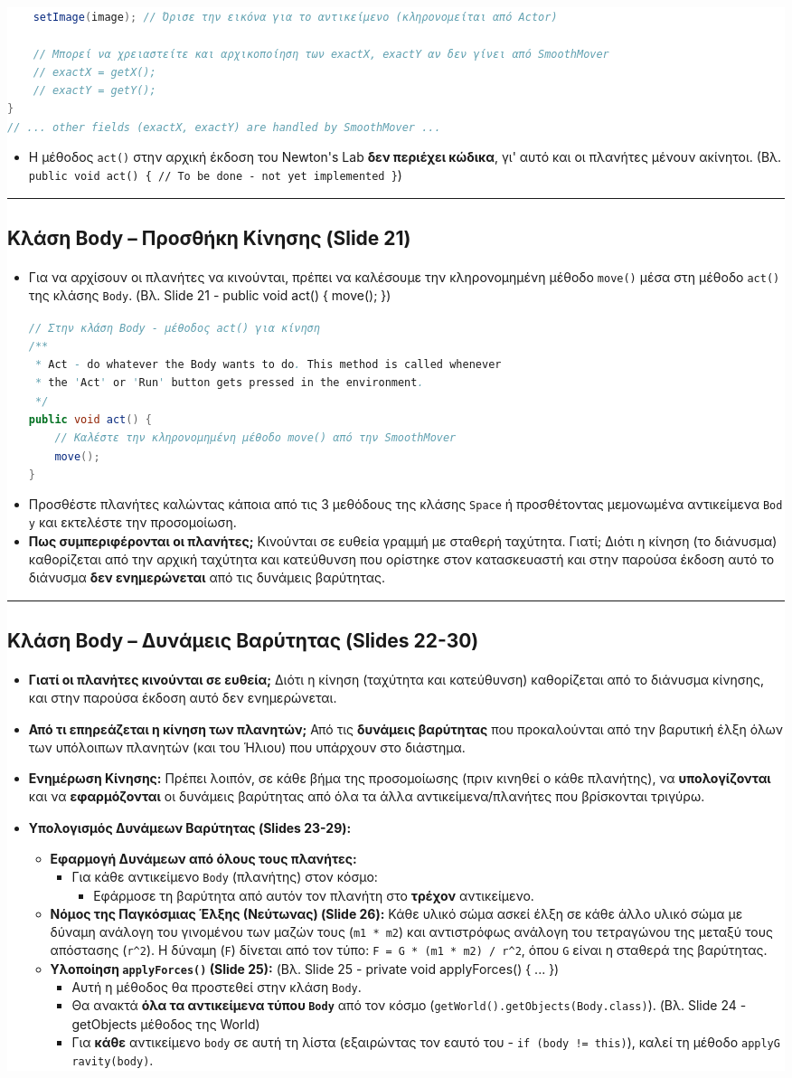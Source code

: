   ```java
      setImage(image); // Όρισε την εικόνα για το αντικείμενο (κληρονομείται από Actor)

      // Μπορεί να χρειαστείτε και αρχικοποίηση των exactX, exactY αν δεν γίνει από SmoothMover
      // exactX = getX();
      // exactY = getY();
  }
  // ... other fields (exactX, exactY) are handled by SmoothMover ...
  ```

  - Η μέθοδος `act()` στην αρχική έκδοση του Newton's Lab **δεν περιέχει κώδικα**, γι' αυτό και οι πλανήτες μένουν ακίνητοι. (Βλ. `public void act() { // To be done - not yet implemented }`)

---

## Κλάση Body – Προσθήκη Κίνησης (Slide 21)

- Για να αρχίσουν οι πλανήτες να κινούνται, πρέπει να καλέσουμε την κληρονομημένη μέθοδο `move()` μέσα στη μέθοδο `act()` της κλάσης `Body`. (Βλ. Slide 21 - public void act() { move(); })
  ```java
  // Στην κλάση Body - μέθοδος act() για κίνηση
  /**
   * Act - do whatever the Body wants to do. This method is called whenever
   * the 'Act' or 'Run' button gets pressed in the environment.
   */
  public void act() {
      // Καλέστε την κληρονομημένη μέθοδο move() από την SmoothMover
      move();
  }
  ```
- Προσθέστε πλανήτες καλώντας κάποια από τις 3 μεθόδους της κλάσης `Space` ή προσθέτοντας μεμονωμένα αντικείμενα `Body` και εκτελέστε την προσομοίωση.
- **Πως συμπεριφέρονται οι πλανήτες;** Κινούνται σε ευθεία γραμμή με σταθερή ταχύτητα. Γιατί; Διότι η κίνηση (το διάνυσμα) καθορίζεται από την αρχική ταχύτητα και κατεύθυνση που ορίστηκε στον κατασκευαστή και στην παρούσα έκδοση αυτό το διάνυσμα **δεν ενημερώνεται** από τις δυνάμεις βαρύτητας.

---

## Κλάση Body – Δυνάμεις Βαρύτητας (Slides 22-30)

- **Γιατί οι πλανήτες κινούνται σε ευθεία;** Διότι η κίνηση (ταχύτητα και κατεύθυνση) καθορίζεται από το διάνυσμα κίνησης, και στην παρούσα έκδοση αυτό δεν ενημερώνεται.
- **Από τι επηρεάζεται η κίνηση των πλανητών;** Από τις **δυνάμεις βαρύτητας** που προκαλούνται από την βαρυτική έλξη όλων των υπόλοιπων πλανητών (και του Ήλιου) που υπάρχουν στο διάστημα.
- **Ενημέρωση Κίνησης:** Πρέπει λοιπόν, σε κάθε βήμα της προσομοίωσης (πριν κινηθεί ο κάθε πλανήτης), να **υπολογίζονται** και να **εφαρμόζονται** οι δυνάμεις βαρύτητας από όλα τα άλλα αντικείμενα/πλανήτες που βρίσκονται τριγύρω.

- **Υπολογισμός Δυνάμεων Βαρύτητας (Slides 23-29):**

  - **Εφαρμογή Δυνάμεων από όλους τους πλανήτες:**
    - Για κάθε αντικείμενο `Body` (πλανήτης) στον κόσμο:
      - Εφάρμοσε τη βαρύτητα από αυτόν τον πλανήτη στο **τρέχον** αντικείμενο.
  - **Νόμος της Παγκόσμιας Έλξης (Νεύτωνας) (Slide 26):** Κάθε υλικό σώμα ασκεί έλξη σε κάθε άλλο υλικό σώμα με δύναμη ανάλογη του γινομένου των μαζών τους (`m1 * m2`) και αντιστρόφως ανάλογη του τετραγώνου της μεταξύ τους απόστασης (`r^2`). Η δύναμη (`F`) δίνεται από τον τύπο: `F = G * (m1 * m2) / r^2`, όπου `G` είναι η σταθερά της βαρύτητας.
  - **Υλοποίηση `applyForces()` (Slide 25):** (Βλ. Slide 25 - private void applyForces() { ... })
    - Αυτή η μέθοδος θα προστεθεί στην κλάση `Body`.
    - Θα ανακτά **όλα τα αντικείμενα τύπου `Body`** από τον κόσμο (`getWorld().getObjects(Body.class)`). (Βλ. Slide 24 - getObjects μέθοδος της World)
    - Για **κάθε** αντικείμενο `body` σε αυτή τη λίστα (εξαιρώντας τον εαυτό του - `if (body != this)`), καλεί τη μέθοδο `applyGravity(body)`.
